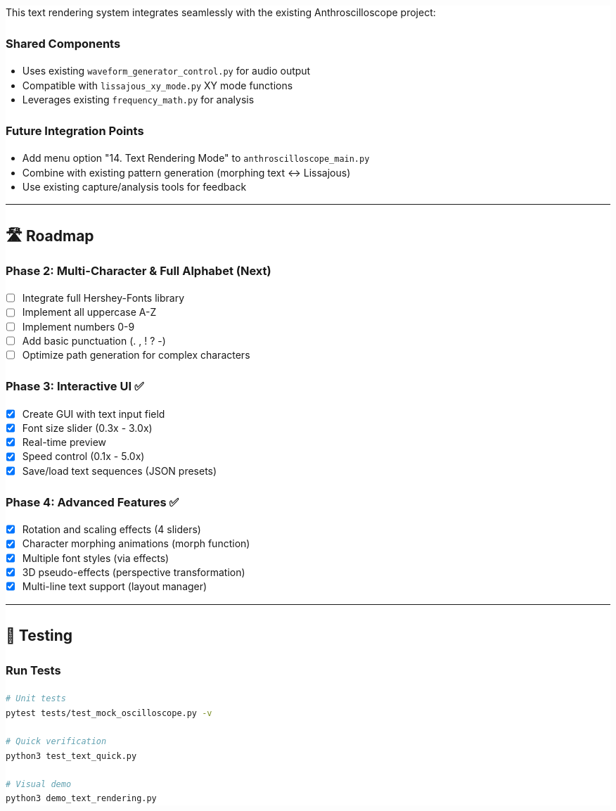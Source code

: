 This text rendering system integrates seamlessly with the existing Anthroscilloscope project:

### Shared Components
- Uses existing `waveform_generator_control.py` for audio output
- Compatible with `lissajous_xy_mode.py` XY mode functions
- Leverages existing `frequency_math.py` for analysis

### Future Integration Points
- Add menu option "14. Text Rendering Mode" to `anthroscilloscope_main.py`
- Combine with existing pattern generation (morphing text ↔ Lissajous)
- Use existing capture/analysis tools for feedback

---

## 🛣️ Roadmap

### Phase 2: Multi-Character & Full Alphabet (Next)
- [ ] Integrate full Hershey-Fonts library
- [ ] Implement all uppercase A-Z
- [ ] Implement numbers 0-9
- [ ] Add basic punctuation (. , ! ? -)
- [ ] Optimize path generation for complex characters

### Phase 3: Interactive UI ✅
- [x] Create GUI with text input field
- [x] Font size slider (0.3x - 3.0x)
- [x] Real-time preview
- [x] Speed control (0.1x - 5.0x)
- [x] Save/load text sequences (JSON presets)

### Phase 4: Advanced Features ✅
- [x] Rotation and scaling effects (4 sliders)
- [x] Character morphing animations (morph function)
- [x] Multiple font styles (via effects)
- [x] 3D pseudo-effects (perspective transformation)
- [x] Multi-line text support (layout manager)

---

## 🧪 Testing

### Run Tests
```bash
# Unit tests
pytest tests/test_mock_oscilloscope.py -v

# Quick verification
python3 test_text_quick.py

# Visual demo
python3 demo_text_rendering.py
```
